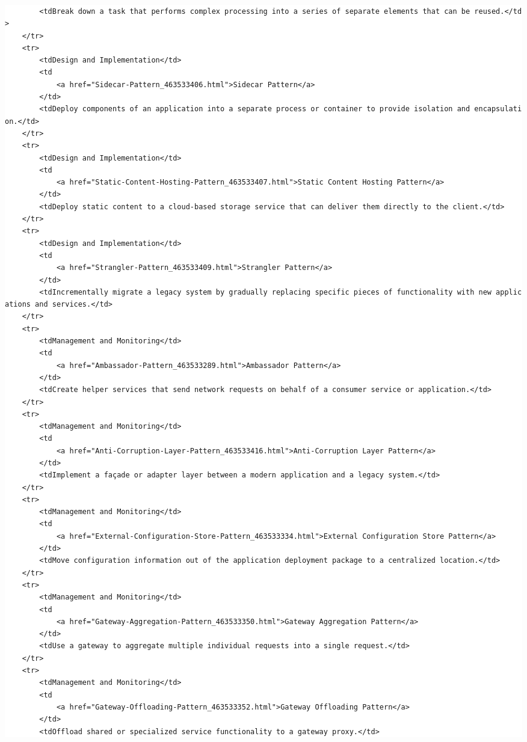 			<tdBreak down a task that performs complex processing into a series of separate elements that can be reused.</td>
		</tr>
		<tr>
			<tdDesign and Implementation</td>
			<td
				<a href="Sidecar-Pattern_463533406.html">Sidecar Pattern</a>
			</td>
			<tdDeploy components of an application into a separate process or container to provide isolation and encapsulation.</td>
		</tr>
		<tr>
			<tdDesign and Implementation</td>
			<td
				<a href="Static-Content-Hosting-Pattern_463533407.html">Static Content Hosting Pattern</a>
			</td>
			<tdDeploy static content to a cloud-based storage service that can deliver them directly to the client.</td>
		</tr>
		<tr>
			<tdDesign and Implementation</td>
			<td
				<a href="Strangler-Pattern_463533409.html">Strangler Pattern</a>
			</td>
			<tdIncrementally migrate a legacy system by gradually replacing specific pieces of functionality with new applications and services.</td>
		</tr>
		<tr>
			<tdManagement and Monitoring</td>
			<td
				<a href="Ambassador-Pattern_463533289.html">Ambassador Pattern</a>
			</td>
			<tdCreate helper services that send network requests on behalf of a consumer service or application.</td>
		</tr>
		<tr>
			<tdManagement and Monitoring</td>
			<td
				<a href="Anti-Corruption-Layer-Pattern_463533416.html">Anti-Corruption Layer Pattern</a>
			</td>
			<tdImplement a façade or adapter layer between a modern application and a legacy system.</td>
		</tr>
		<tr>
			<tdManagement and Monitoring</td>
			<td
				<a href="External-Configuration-Store-Pattern_463533334.html">External Configuration Store Pattern</a>
			</td>
			<tdMove configuration information out of the application deployment package to a centralized location.</td>
		</tr>
		<tr>
			<tdManagement and Monitoring</td>
			<td
				<a href="Gateway-Aggregation-Pattern_463533350.html">Gateway Aggregation Pattern</a>
			</td>
			<tdUse a gateway to aggregate multiple individual requests into a single request.</td>
		</tr>
		<tr>
			<tdManagement and Monitoring</td>
			<td
				<a href="Gateway-Offloading-Pattern_463533352.html">Gateway Offloading Pattern</a>
			</td>
			<tdOffload shared or specialized service functionality to a gateway proxy.</td>